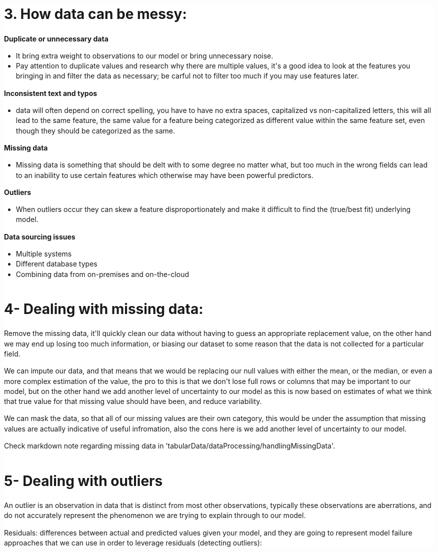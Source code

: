 # 3. How data can be messy:
__Duplicate or unnecessary data__
- It bring extra weight to observations to our model or bring unnecessary noise.
- Pay attention to duplicate values and research why there are multiple values, it's a good idea to look at the features you bringing in and filter the data as necessary; be carful not to filter too much if you may use features later.

__Inconsistent text and typos__
- data will often depend on correct spelling, you have to have no extra spaces, capitalized vs non-capitalized letters, this will all lead to the same feature, the same value for a feature being categorized as different value within the same feature set, even though they should be categorized as the same.

__Missing data__
- Missing data is something that should be delt with to some degree no matter what, but too much in the wrong fields can lead to an inability to use certain features which otherwise may have been powerful predictors.

__Outliers__
- When outliers occur they can skew a feature disproportionately and make it difficult to find the (true/best fit) underlying model.
  
__Data sourcing issues__
- Multiple systems
- Different database types
- Combining data from on-premises and on-the-cloud

# 4- Dealing with missing data:
Remove the missing data, it'll quickly clean our data without having to guess an appropriate replacement value, on the other hand we may end up losing too much information, or biasing our dataset to some reason that the data is not collected for a particular field.

We can impute our data, and that means that we would be replacing our null values with either the mean, or the median, or even a more complex estimation of the value, the pro to this is that we don't lose full rows or columns that may be important to our model, but on the other hand we add another level of uncertainty to our model as this is now based on estimates of what we think that true value for that missing value should have been, and reduce variability.

We can mask the data, so that all of our missing values are their own category, this would be under the assumption that missing values are actually indicative of useful infromation, also the cons here is we add another level of uncertainty to our model.

Check markdown note regarding missing data in 'tabularData/dataProcessing/handlingMissingData'.

# 5- Dealing with outliers
An outlier is an observation in data that is distinct from most other observations, typically these observations are aberrations, and do not accurately represent the phenomenon we are trying to explain through to our model.

Residuals: differences between actual and predicted values given your model, and they are going to represent model failure approaches that we can use in order to leverage residuals (detecting outliers):
